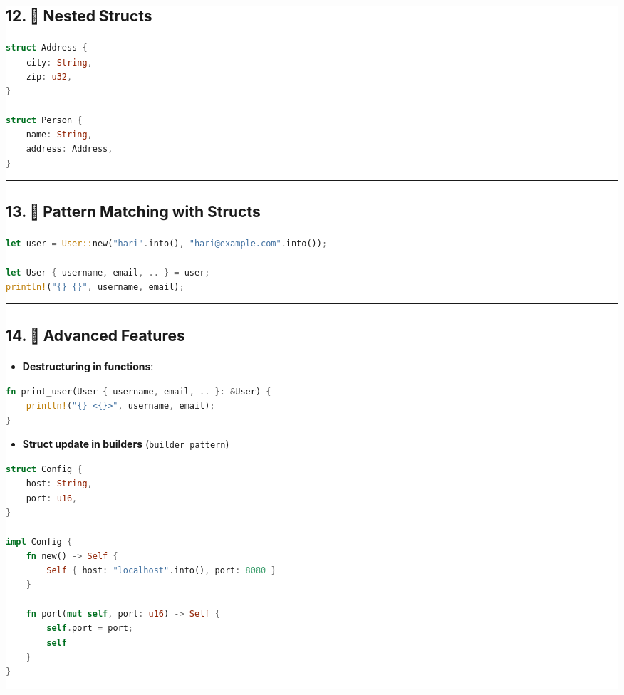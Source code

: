 
## 12. 🔹 Nested Structs

```rust
struct Address {
    city: String,
    zip: u32,
}

struct Person {
    name: String,
    address: Address,
}
```

---

## 13. 🔹 Pattern Matching with Structs

```rust
let user = User::new("hari".into(), "hari@example.com".into());

let User { username, email, .. } = user;
println!("{} {}", username, email);
```

---

## 14. 🔹 Advanced Features

* **Destructuring in functions**:

```rust
fn print_user(User { username, email, .. }: &User) {
    println!("{} <{}>", username, email);
}
```

* **Struct update in builders** (`builder pattern`)

```rust
struct Config {
    host: String,
    port: u16,
}

impl Config {
    fn new() -> Self {
        Self { host: "localhost".into(), port: 8080 }
    }

    fn port(mut self, port: u16) -> Self {
        self.port = port;
        self
    }
}
```

---